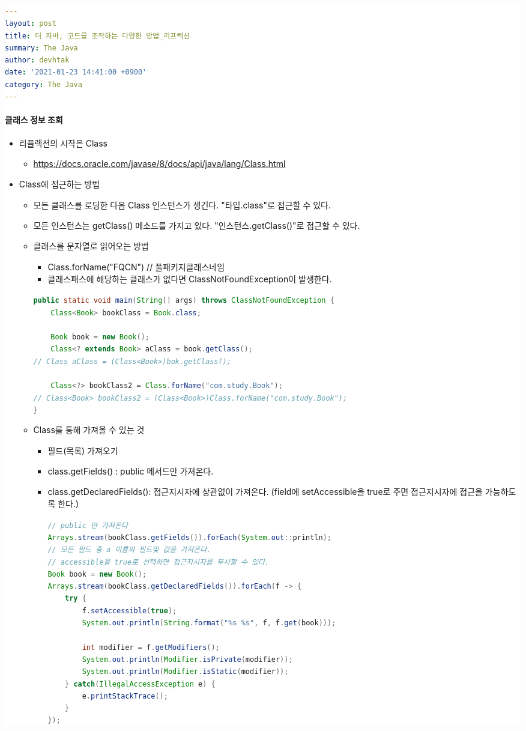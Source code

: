 ```yaml
---
layout: post
title: 더 자바, 코드를 조작하는 다양한 방법_리프렉션
summary: The Java
author: devhtak
date: '2021-01-23 14:41:00 +0900'
category: The Java
---
```


#### 클래스 정보 조회

- 리플렉션의 시작은 Class<T>
  - https://docs.oracle.com/javase/8/docs/api/java/lang/Class.html
  
- Class<T>에 접근하는 방법
  - 모든 클래스를 로딩한 다음 Class<T> 인스턴스가 생긴다. "타입.class"로 접근할 수 있다.
  - 모든 인스턴스는 getClass() 메소드를 가지고 있다. "인스턴스.getClass()"로 접근할 수 있다.
  - 클래스를 문자열로 읽어오는 방법
    - Class.forName("FQCN") // 풀패키지클래스네임
    - 클래스패스에 해당하는 클래스가 없다면 ClassNotFoundException이 발생한다.
    
    ```java
    public static void main(String[] args) throws ClassNotFoundException {
        Class<Book> bookClass = Book.class;

        Book book = new Book();
        Class<? extends Book> aClass = book.getClass();
	// Class aClass = (Class<Book>)bok.getClass();
	
        Class<?> bookClass2 = Class.forName("com.study.Book");
	// Class<Book> bookClass2 = (Class<Book>)Class.forName("com.study.Book");
    } 
    ```
    
  - Class<T>를 통해 가져올 수 있는 것
    - 필드(목록) 가져오기
	- class.getFields() : public 메서드만 가져온다.
	- class.getDeclaredFields(): 접근지시자에 상관없이 가져온다. (field에 setAccessible을 true로 주면 접근지시자에 접근을 가능하도록 한다.) 

      ```java
      // public 만 가져온다
      Arrays.stream(bookClass.getFields()).forEach(System.out::println); 
      // 모든 필드 중 a 이름의 필드및 값을 가져온다.
      // accessible을 true로 선택하면 접근지시자를 무시할 수 있다.
      Book book = new Book();
      Arrays.stream(bookClass.getDeclaredFields()).forEach(f -> {
          try {
              f.setAccessible(true);
              System.out.println(String.format("%s %s", f, f.get(book)));

              int modifier = f.getModifiers();
              System.out.println(Modifier.isPrivate(modifier));
              System.out.println(Modifier.isStatic(modifier));
          } catch(IllegalAccessException e) {
              e.printStackTrace();
          }
      });
      ```
      